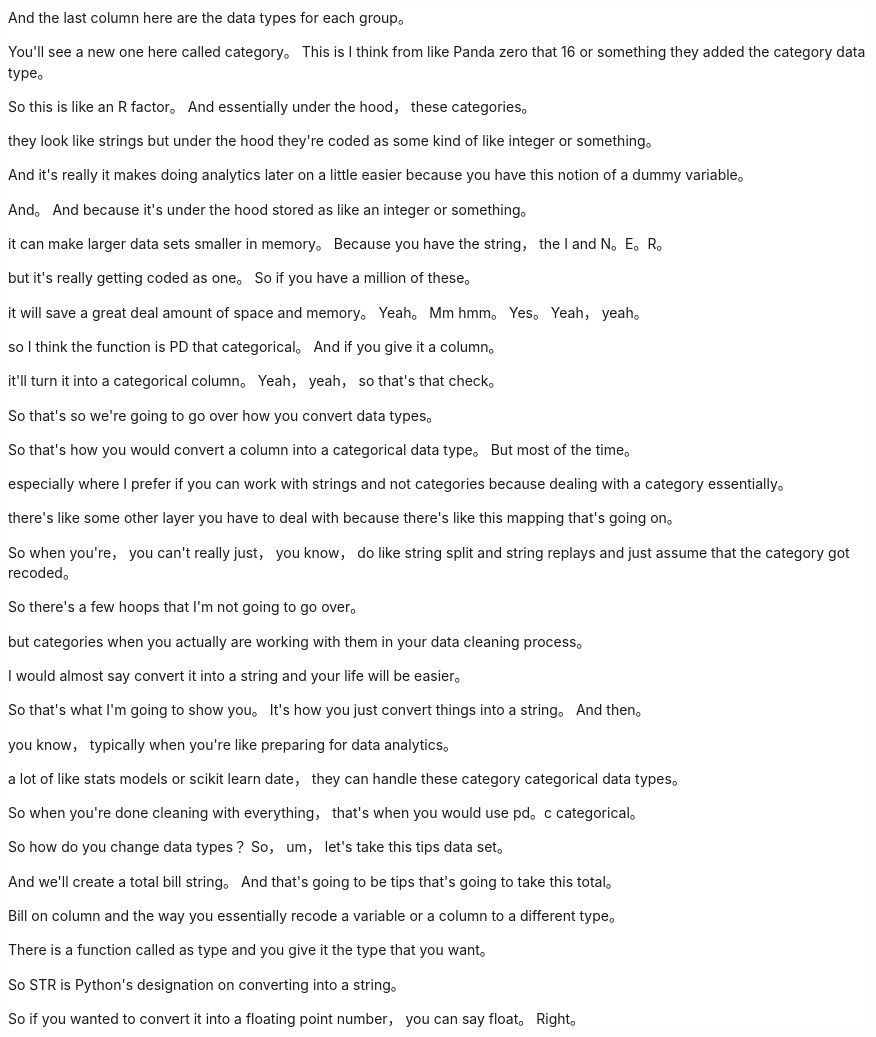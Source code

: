  And the last column here are the data types for each group。

 You'll see a new one here called category。 This is I think from like Panda zero that 16 or something they added the category data type。

 So this is like an R factor。 And essentially under the hood， these categories。

 they look like strings but under the hood they're coded as some kind of like integer or something。

 And it's really it makes doing analytics later on a little easier because you have this notion of a dummy variable。

 And。 And because it's under the hood stored as like an integer or something。

 it can make larger data sets smaller in memory。 Because you have the string， the I and N。E。R。

 but it's really getting coded as one。 So if you have a million of these。

 it will save a great deal amount of space and memory。 Yeah。 Mm hmm。 Yes。 Yeah， yeah。

 so I think the function is PD that categorical。 And if you give it a column。

 it'll turn it into a categorical column。 Yeah， yeah， so that's that check。

 So that's so we're going to go over how you convert data types。

 So that's how you would convert a column into a categorical data type。 But most of the time。

 especially where I prefer if you can work with strings and not categories because dealing with a category essentially。

 there's like some other layer you have to deal with because there's like this mapping that's going on。

 So when you're， you can't really just， you know， do like string split and string replays and just assume that the category got recoded。

 So there's a few hoops that I'm not going to go over。

 but categories when you actually are working with them in your data cleaning process。

 I would almost say convert it into a string and your life will be easier。

 So that's what I'm going to show you。 It's how you just convert things into a string。 And then。

 you know， typically when you're like preparing for data analytics。

 a lot of like stats models or scikit learn date， they can handle these category categorical data types。

 So when you're done cleaning with everything， that's when you would use pd。c categorical。

 So how do you change data types？ So， um， let's take this tips data set。

 And we'll create a total bill string。 And that's going to be tips that's going to take this total。

 Bill on column and the way you essentially recode a variable or a column to a different type。

 There is a function called as type and you give it the type that you want。

 So STR is Python's designation on converting into a string。

 So if you wanted to convert it into a floating point number， you can say float。 Right。
